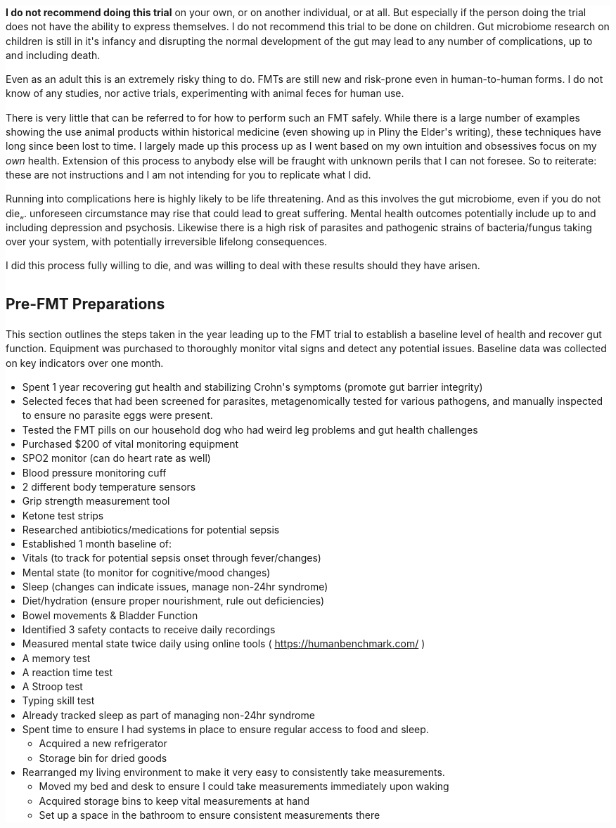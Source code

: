 **I do not recommend doing this trial** on your own, or on another individual, or at all. But especially if the person doing the trial does not have the ability to express themselves. I do not recommend this trial to be done on children. Gut microbiome research on children is still in it's infancy and disrupting the normal development of the gut may lead to any number of
complications, up to and including death.

Even as an adult this is an extremely risky thing to do. FMTs are still new and risk-prone even in human-to-human forms. I do not know of any studies, nor active trials, experimenting with animal feces for human use.

There is very little that can be referred to for how to perform such an FMT safely. While there is a large number of examples showing the use animal products within historical medicine (even showing up in Pliny the Elder's writing), these techniques have long since been lost to time. I largely made up this process up as I went based on my own intuition and obsessives focus on my *own* health. Extension of this process to anybody else will be fraught with unknown perils that I can not foresee. So to reiterate: these are not instructions and I am not intending for you to replicate what I did.

Running into complications here is highly likely to be life threatening. And as this involves the gut microbiome, even if you do not die„. unforeseen circumstance may rise that could lead to great suffering. Mental health outcomes potentially include up to and including depression and psychosis. Likewise there is a high risk of parasites and pathogenic strains of bacteria/fungus taking over your system, with potentially irreversible lifelong consequences.

I did this process fully willing to die, and was willing to deal with these results should they have arisen.

## Pre-FMT Preparations

This section outlines the steps taken in the year leading up to the FMT trial to establish a baseline level of health and recover gut function. Equipment was purchased to thoroughly monitor vital signs and detect any potential issues. Baseline data was collected on key indicators over one month.

*  Spent 1 year recovering gut health and stabilizing Crohn's symptoms (promote gut barrier integrity) 
*  Selected feces that had been screened for parasites, metagenomically tested for various pathogens, and manually inspected to ensure no parasite eggs were present.
*  Tested the FMT pills on our household dog who had weird leg problems and gut health challenges
*  Purchased $200 of vital monitoring equipment
  *  SPO2 monitor (can do heart rate as well)
  *  Blood pressure monitoring cuff
  *  2 different body temperature sensors
  *  Grip strength measurement tool
  *  Ketone test strips
*  Researched antibiotics/medications for potential sepsis
*  Established 1 month baseline of:
  *  Vitals (to track for potential sepsis onset through fever/changes)
  *  Mental state (to monitor for cognitive/mood changes)
  *  Sleep (changes can indicate issues, manage non-24hr syndrome)
  *  Diet/hydration (ensure proper nourishment, rule out deficiencies)
  *  Bowel movements & Bladder Function
*  Identified 3 safety contacts to receive daily recordings
*  Measured mental state twice daily using online tools ( https://humanbenchmark.com/ )
  *  A memory test
  *  A reaction time test
  *  A Stroop test
  *  Typing skill test
* Already tracked sleep as part of managing non-24hr syndrome
* Spent time to ensure I had systems in place to ensure regular access to food and sleep.
  *  Acquired a new refrigerator
  *  Storage bin for dried goods
* Rearranged my living environment to make it very easy to consistently take measurements.
  * Moved my bed and desk to ensure I could take measurements immediately upon waking
  * Acquired storage bins to keep vital measurements at hand
  * Set up a space in the bathroom to ensure consistent measurements there

